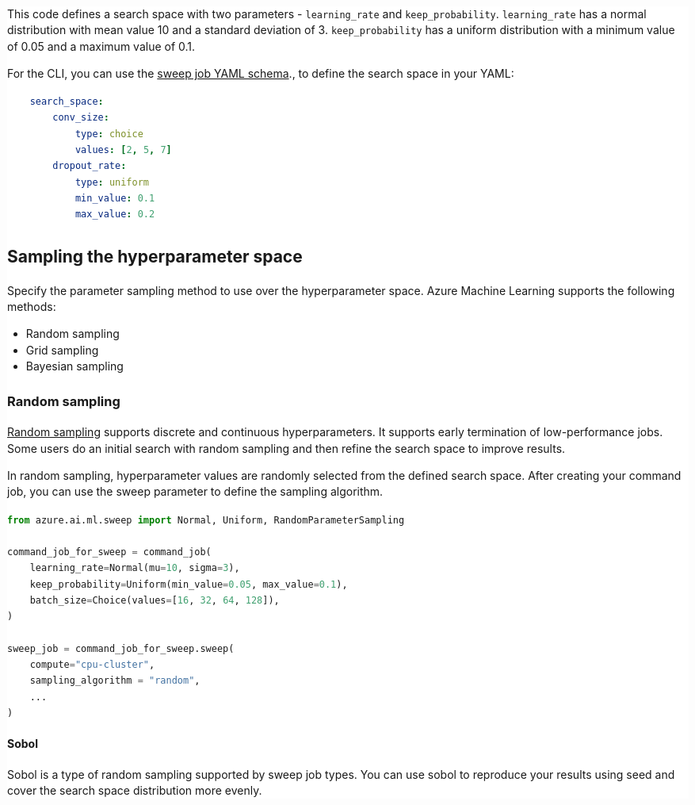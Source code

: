 This code defines a search space with two parameters - `learning_rate` and `keep_probability`. `learning_rate` has a normal distribution with mean value 10 and a standard deviation of 3. `keep_probability` has a uniform distribution with a minimum value of 0.05 and a maximum value of 0.1.

For the CLI, you can use the [sweep job YAML schema](/articles/machine-learning/reference-yaml-job-sweep)., to define the search space in your YAML:
```YAML
    search_space:
        conv_size:
            type: choice
            values: [2, 5, 7]
        dropout_rate:
            type: uniform
            min_value: 0.1
            max_value: 0.2
```

## Sampling the hyperparameter space

Specify the parameter sampling method to use over the hyperparameter space. Azure Machine Learning supports the following methods:

* Random sampling
* Grid sampling
* Bayesian sampling

### Random sampling

[Random sampling](/python/api/azure-ai-ml/azure.ai.ml.sweep.randomparametersampling) supports discrete and continuous hyperparameters. It supports early termination of low-performance jobs. Some users do an initial search with random sampling and then refine the search space to improve results.

In random sampling, hyperparameter values are randomly selected from the defined search space. After creating your command job, you can use the sweep parameter to define the sampling algorithm. 

```Python
from azure.ai.ml.sweep import Normal, Uniform, RandomParameterSampling

command_job_for_sweep = command_job(   
    learning_rate=Normal(mu=10, sigma=3),
    keep_probability=Uniform(min_value=0.05, max_value=0.1),
    batch_size=Choice(values=[16, 32, 64, 128]),
)

sweep_job = command_job_for_sweep.sweep(
    compute="cpu-cluster",
    sampling_algorithm = "random",
    ...
)
```
#### Sobol
Sobol is a type of random sampling supported by sweep job types. You can use sobol to reproduce your results using seed and cover the search space distribution more evenly. 
